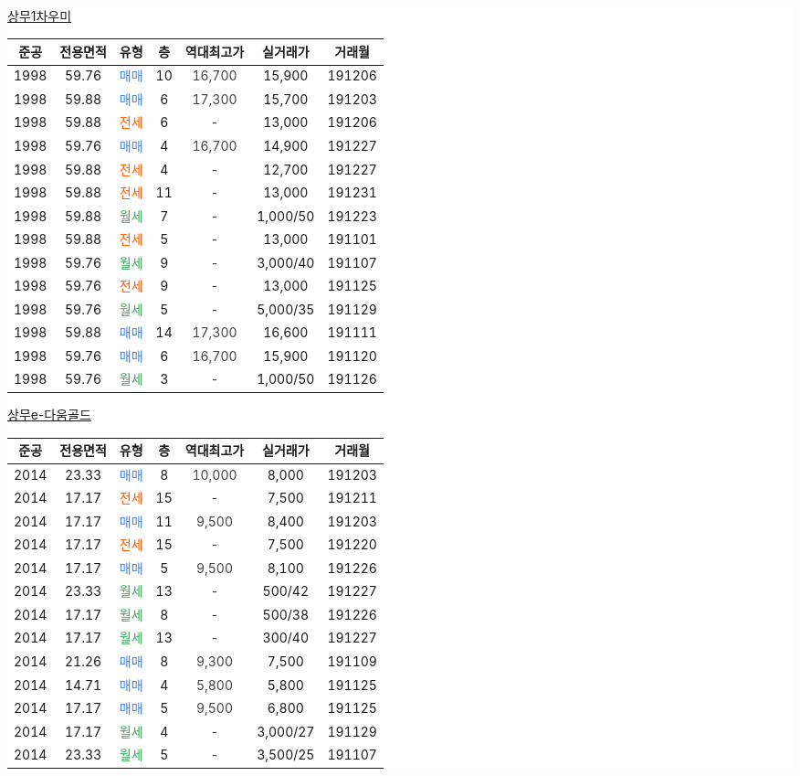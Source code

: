 
[상무1차우미](https://search.naver.com/search.naver?query=%EA%B4%91%EC%A3%BC%EA%B4%91%EC%97%AD%EC%8B%9C+%EC%84%9C%EA%B5%AC+%EC%B9%98%ED%8F%89%EB%8F%99+%EC%83%81%EB%AC%B41%EC%B0%A8%EC%9A%B0%EB%AF%B8)

|준공|전용면적|유형|층|역대최고가|실거래가|거래월|
|:---:|:---:|:---:|:---:|:---:|:---:|:---:|
|1998|59.76|<span style="color:#4285f3">매매</span>|10|<span style="color:#444444">16,700</span>|15,900|191206|
|1998|59.88|<span style="color:#4285f3">매매</span>|6|<span style="color:#444444">17,300</span>|15,700|191203|
|1998|59.88|<span style="color:#ff5a00">전세</span>|6|<span style="color:#444444">-</span>|13,000|191206|
|1998|59.76|<span style="color:#4285f3">매매</span>|4|<span style="color:#444444">16,700</span>|14,900|191227|
|1998|59.88|<span style="color:#ff5a00">전세</span>|4|<span style="color:#444444">-</span>|12,700|191227|
|1998|59.88|<span style="color:#ff5a00">전세</span>|11|<span style="color:#444444">-</span>|13,000|191231|
|1998|59.88|<span style="color:#34a853">월세</span>|7|<span style="color:#444444">-</span>|1,000/50|191223|
|1998|59.88|<span style="color:#ff5a00">전세</span>|5|<span style="color:#444444">-</span>|13,000|191101|
|1998|59.76|<span style="color:#34a853">월세</span>|9|<span style="color:#444444">-</span>|3,000/40|191107|
|1998|59.76|<span style="color:#ff5a00">전세</span>|9|<span style="color:#444444">-</span>|13,000|191125|
|1998|59.76|<span style="color:#34a853">월세</span>|5|<span style="color:#444444">-</span>|5,000/35|191129|
|1998|59.88|<span style="color:#4285f3">매매</span>|14|<span style="color:#444444">17,300</span>|16,600|191111|
|1998|59.76|<span style="color:#4285f3">매매</span>|6|<span style="color:#444444">16,700</span>|15,900|191120|
|1998|59.76|<span style="color:#34a853">월세</span>|3|<span style="color:#444444">-</span>|1,000/50|191126|

[상무e-다움골드](https://search.naver.com/search.naver?query=%EA%B4%91%EC%A3%BC%EA%B4%91%EC%97%AD%EC%8B%9C+%EC%84%9C%EA%B5%AC+%EC%B9%98%ED%8F%89%EB%8F%99+%EC%83%81%EB%AC%B4e-%EB%8B%A4%EC%9B%80%EA%B3%A8%EB%93%9C)

|준공|전용면적|유형|층|역대최고가|실거래가|거래월|
|:---:|:---:|:---:|:---:|:---:|:---:|:---:|
|2014|23.33|<span style="color:#4285f3">매매</span>|8|<span style="color:#444444">10,000</span>|8,000|191203|
|2014|17.17|<span style="color:#ff5a00">전세</span>|15|<span style="color:#444444">-</span>|7,500|191211|
|2014|17.17|<span style="color:#4285f3">매매</span>|11|<span style="color:#444444">9,500</span>|8,400|191203|
|2014|17.17|<span style="color:#ff5a00">전세</span>|15|<span style="color:#444444">-</span>|7,500|191220|
|2014|17.17|<span style="color:#4285f3">매매</span>|5|<span style="color:#444444">9,500</span>|8,100|191226|
|2014|23.33|<span style="color:#34a853">월세</span>|13|<span style="color:#444444">-</span>|500/42|191227|
|2014|17.17|<span style="color:#34a853">월세</span>|8|<span style="color:#444444">-</span>|500/38|191226|
|2014|17.17|<span style="color:#34a853">월세</span>|13|<span style="color:#444444">-</span>|300/40|191227|
|2014|21.26|<span style="color:#4285f3">매매</span>|8|<span style="color:#444444">9,300</span>|7,500|191109|
|2014|14.71|<span style="color:#4285f3">매매</span>|4|<span style="color:#444444">5,800</span>|5,800|191125|
|2014|17.17|<span style="color:#4285f3">매매</span>|5|<span style="color:#444444">9,500</span>|6,800|191125|
|2014|17.17|<span style="color:#34a853">월세</span>|4|<span style="color:#444444">-</span>|3,000/27|191129|
|2014|23.33|<span style="color:#34a853">월세</span>|5|<span style="color:#444444">-</span>|3,500/25|191107|
